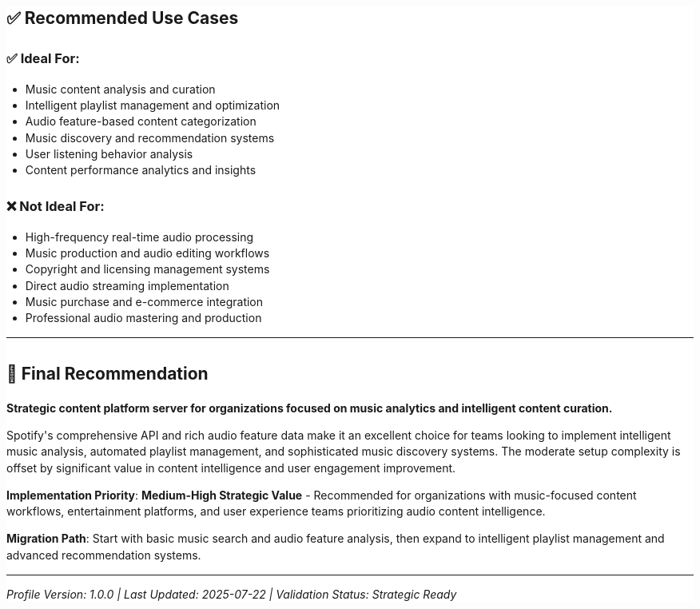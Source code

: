 ## ✅ Recommended Use Cases

### ✅ Ideal For:
- Music content analysis and curation
- Intelligent playlist management and optimization
- Audio feature-based content categorization
- Music discovery and recommendation systems
- User listening behavior analysis
- Content performance analytics and insights

### ❌ Not Ideal For:
- High-frequency real-time audio processing
- Music production and audio editing workflows
- Copyright and licensing management systems
- Direct audio streaming implementation
- Music purchase and e-commerce integration
- Professional audio mastering and production

---

## 🎯 Final Recommendation

**Strategic content platform server for organizations focused on music analytics and intelligent content curation.**

Spotify's comprehensive API and rich audio feature data make it an excellent choice for teams looking to implement intelligent music analysis, automated playlist management, and sophisticated music discovery systems. The moderate setup complexity is offset by significant value in content intelligence and user engagement improvement.

**Implementation Priority**: **Medium-High Strategic Value** - Recommended for organizations with music-focused content workflows, entertainment platforms, and user experience teams prioritizing audio content intelligence.

**Migration Path**: Start with basic music search and audio feature analysis, then expand to intelligent playlist management and advanced recommendation systems.

---

*Profile Version: 1.0.0 | Last Updated: 2025-07-22 | Validation Status: Strategic Ready*